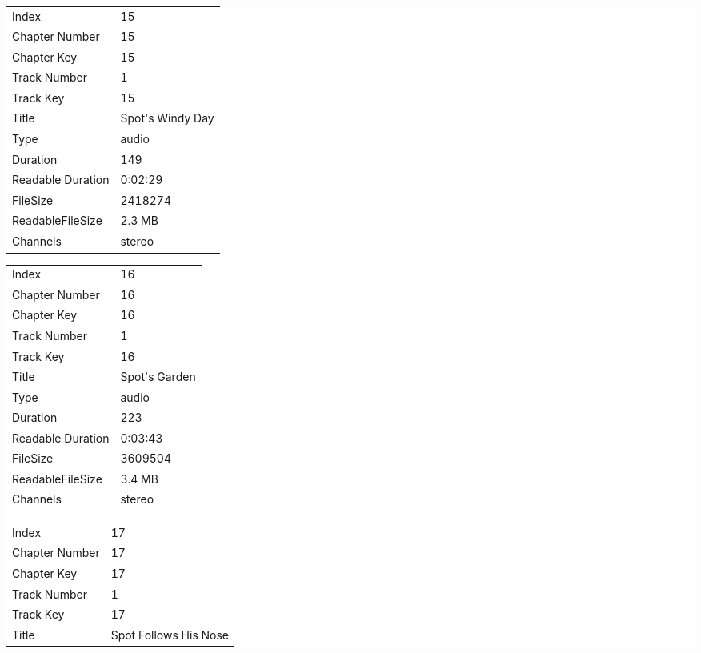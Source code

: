 |  |  |
| - | - |
| Index | 15 |
| Chapter Number | 15 |
| Chapter Key | 15 |
| Track Number | 1 |
| Track Key | 15 |
| Title | Spot's Windy Day |
| Type | audio |
| Duration | 149 |
| Readable Duration | 0:02:29 |
| FileSize | 2418274 |
| ReadableFileSize | 2.3 MB |
| Channels | stereo |

|  |  |
| - | - |
| Index | 16 |
| Chapter Number | 16 |
| Chapter Key | 16 |
| Track Number | 1 |
| Track Key | 16 |
| Title | Spot's Garden |
| Type | audio |
| Duration | 223 |
| Readable Duration | 0:03:43 |
| FileSize | 3609504 |
| ReadableFileSize | 3.4 MB |
| Channels | stereo |

|  |  |
| - | - |
| Index | 17 |
| Chapter Number | 17 |
| Chapter Key | 17 |
| Track Number | 1 |
| Track Key | 17 |
| Title | Spot Follows His Nose |